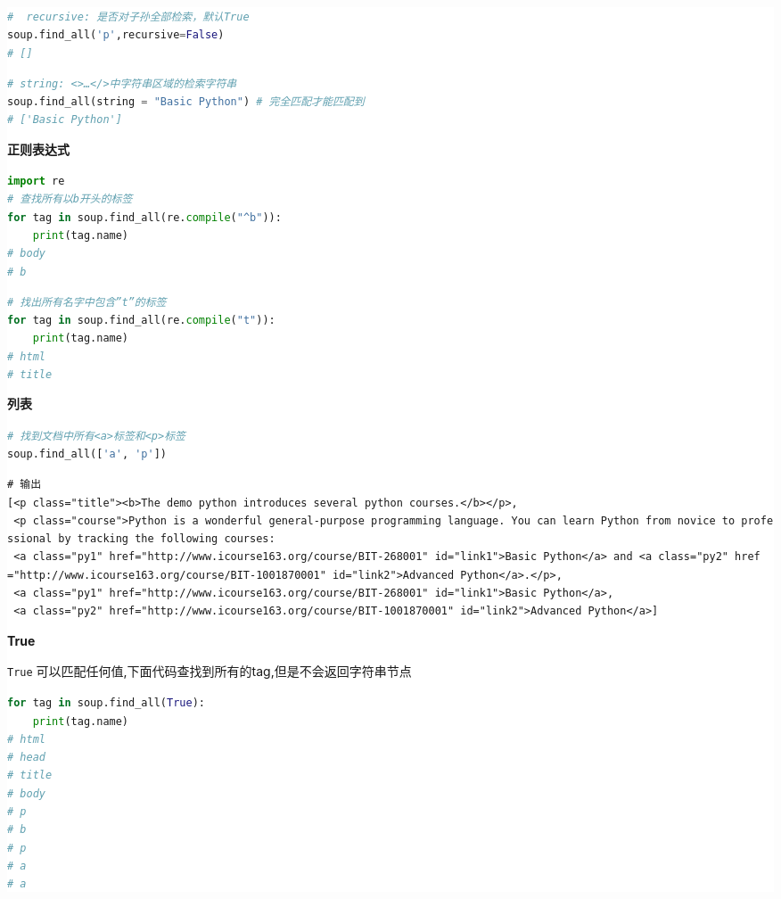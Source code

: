 ```python
#  recursive: 是否对子孙全部检索，默认True
soup.find_all('p',recursive=False)
# []
```

```python
# string: <>…</>中字符串区域的检索字符串
soup.find_all(string = "Basic Python") # 完全匹配才能匹配到
# ['Basic Python']
```



**正则表达式**

```python
import re
# 查找所有以b开头的标签
for tag in soup.find_all(re.compile("^b")):
    print(tag.name)
# body
# b
```

```python
# 找出所有名字中包含”t”的标签
for tag in soup.find_all(re.compile("t")):
    print(tag.name)
# html
# title
```



**列表**

```python
# 找到文档中所有<a>标签和<p>标签
soup.find_all(['a', 'p'])
```

```
# 输出
[<p class="title"><b>The demo python introduces several python courses.</b></p>,
 <p class="course">Python is a wonderful general-purpose programming language. You can learn Python from novice to professional by tracking the following courses:
 <a class="py1" href="http://www.icourse163.org/course/BIT-268001" id="link1">Basic Python</a> and <a class="py2" href="http://www.icourse163.org/course/BIT-1001870001" id="link2">Advanced Python</a>.</p>,
 <a class="py1" href="http://www.icourse163.org/course/BIT-268001" id="link1">Basic Python</a>,
 <a class="py2" href="http://www.icourse163.org/course/BIT-1001870001" id="link2">Advanced Python</a>]
```

**True**

 `True` 可以匹配任何值,下面代码查找到所有的tag,但是不会返回字符串节点 

```python
for tag in soup.find_all(True):
    print(tag.name)
# html
# head
# title
# body
# p
# b
# p
# a
# a
```
